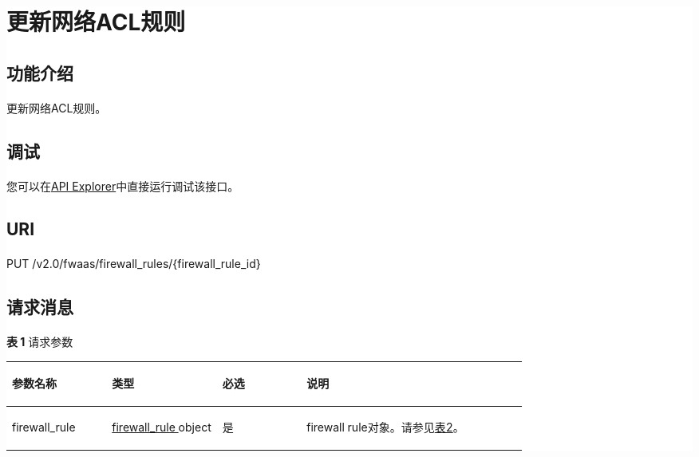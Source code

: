 # 更新网络ACL规则<a name="vpc_firewall_0004"></a>

## 功能介绍<a name="section48881744123249"></a>

更新网络ACL规则。

## 调试<a name="section1062181918110"></a>

您可以在[API Explorer](https://apiexplorer.developer.huaweicloud.com/apiexplorer/doc?product=VPC&version=v2&api=NeutronUpdateFirewallRule)中直接运行调试该接口。

## URI<a name="section40985924123249"></a>

PUT /v2.0/fwaas/firewall\_rules/\{firewall\_rule\_id\}

## 请求消息<a name="section49242216123249"></a>

**表 1**  请求参数

<a name="table30921260123249"></a>
<table><thead align="left"><tr id="row39375977123249"><th class="cellrowborder" valign="top" width="19.388061193880613%" id="mcps1.2.5.1.1"><p id="p12242224123249"><a name="p12242224123249"></a><a name="p12242224123249"></a>参数名称</p>
</th>
<th class="cellrowborder" valign="top" width="21.42785721427857%" id="mcps1.2.5.1.2"><p id="p24418590123249"><a name="p24418590123249"></a><a name="p24418590123249"></a>类型</p>
</th>
<th class="cellrowborder" valign="top" width="16.328367163283673%" id="mcps1.2.5.1.3"><p id="p13201747123249"><a name="p13201747123249"></a><a name="p13201747123249"></a>必选</p>
</th>
<th class="cellrowborder" valign="top" width="42.85571442855714%" id="mcps1.2.5.1.4"><p id="p62761712123249"><a name="p62761712123249"></a><a name="p62761712123249"></a>说明</p>
</th>
</tr>
</thead>
<tbody><tr id="row57358099123249"><td class="cellrowborder" valign="top" width="19.388061193880613%" headers="mcps1.2.5.1.1 "><p id="p46539485123249"><a name="p46539485123249"></a><a name="p46539485123249"></a>firewall_rule</p>
</td>
<td class="cellrowborder" valign="top" width="21.42785721427857%" headers="mcps1.2.5.1.2 "><p id="p13703023123249"><a name="p13703023123249"></a><a name="p13703023123249"></a><a href="#table38646929121127">firewall_rule </a>object</p>
</td>
<td class="cellrowborder" valign="top" width="16.328367163283673%" headers="mcps1.2.5.1.3 "><p id="p21092839123249"><a name="p21092839123249"></a><a name="p21092839123249"></a>是</p>
</td>
<td class="cellrowborder" valign="top" width="42.85571442855714%" headers="mcps1.2.5.1.4 "><p id="p3044429312329"><a name="p3044429312329"></a><a name="p3044429312329"></a>firewall rule对象。请参见<a href="#table38646929121127">表2</a>。</p>
</td>
</tr>
</tbody>
</table>

